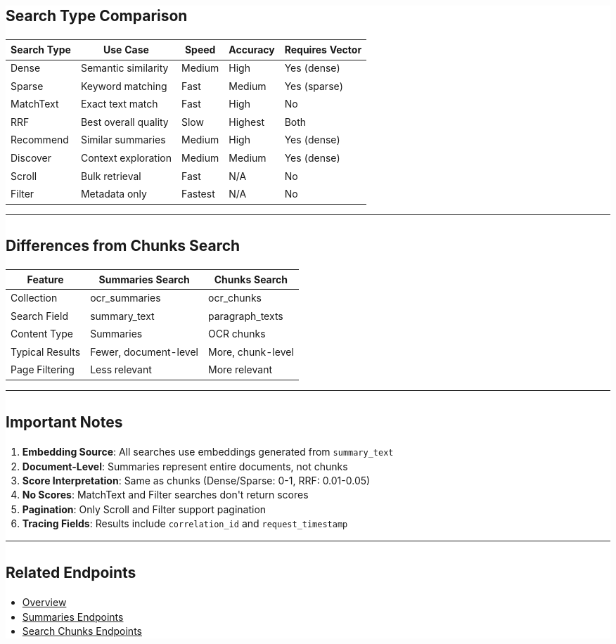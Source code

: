 
## Search Type Comparison

| Search Type | Use Case | Speed | Accuracy | Requires Vector |
|-------------|----------|-------|----------|-----------------|
| Dense | Semantic similarity | Medium | High | Yes (dense) |
| Sparse | Keyword matching | Fast | Medium | Yes (sparse) |
| MatchText | Exact text match | Fast | High | No |
| RRF | Best overall quality | Slow | Highest | Both |
| Recommend | Similar summaries | Medium | High | Yes (dense) |
| Discover | Context exploration | Medium | Medium | Yes (dense) |
| Scroll | Bulk retrieval | Fast | N/A | No |
| Filter | Metadata only | Fastest | N/A | No |

---

## Differences from Chunks Search

| Feature | Summaries Search | Chunks Search |
|---------|------------------|---------------|
| Collection | ocr_summaries | ocr_chunks |
| Search Field | summary_text | paragraph_texts |
| Content Type | Summaries | OCR chunks |
| Typical Results | Fewer, document-level | More, chunk-level |
| Page Filtering | Less relevant | More relevant |

---

## Important Notes

1. **Embedding Source**: All searches use embeddings generated from `summary_text`
2. **Document-Level**: Summaries represent entire documents, not chunks
3. **Score Interpretation**: Same as chunks (Dense/Sparse: 0-1, RRF: 0.01-0.05)
4. **No Scores**: MatchText and Filter searches don't return scores
5. **Pagination**: Only Scroll and Filter support pagination
6. **Tracing Fields**: Results include `correlation_id` and `request_timestamp`

---

## Related Endpoints

- [Overview](./01_overview.md)
- [Summaries Endpoints](./06_summaries_endpoints.md)
- [Search Chunks Endpoints](./05_search_chunks_endpoints.md)
